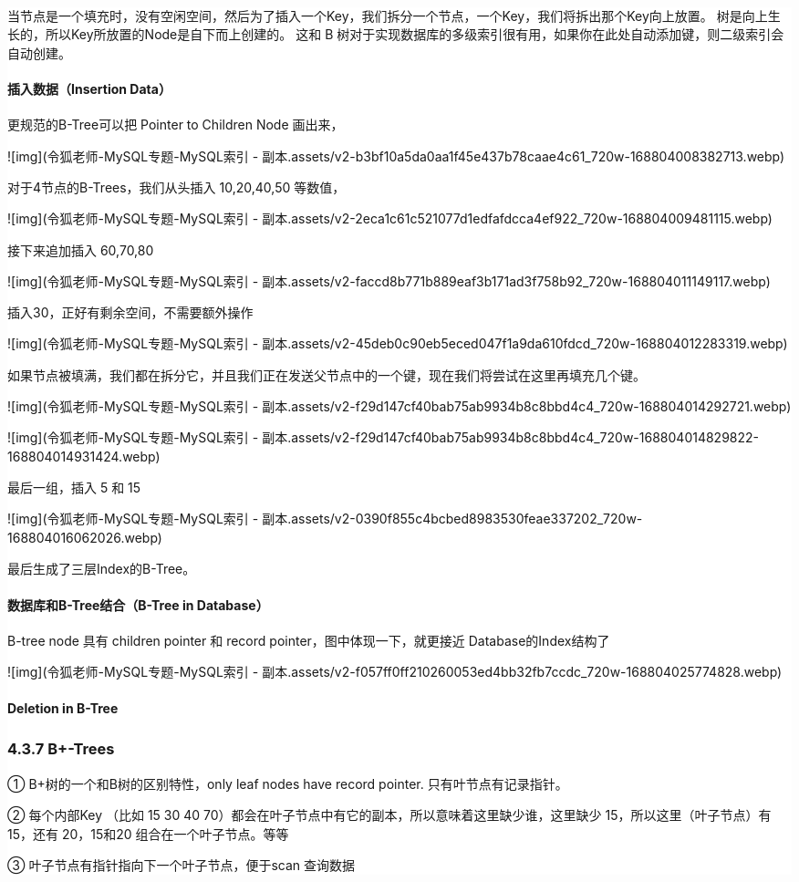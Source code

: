 

当节点是一个填充时，没有空闲空间，然后为了插入一个Key，我们拆分一个节点，一个Key，我们将拆出那个Key向上放置。 树是向上生长的，所以Key所放置的Node是自下而上创建的。 这和 B 树对于实现数据库的多级索引很有用，如果你在此处自动添加键，则二级索引会自动创建。



#### 插入数据（Insertion Data）

更规范的B-Tree可以把 Pointer to Children Node 画出来，

![img](令狐老师-MySQL专题-MySQL索引 - 副本.assets/v2-b3bf10a5da0aa1f45e437b78caae4c61_720w-168804008382713.webp)

对于4节点的B-Trees，我们从头插入 10,20,40,50 等数值，

![img](令狐老师-MySQL专题-MySQL索引 - 副本.assets/v2-2eca1c61c521077d1edfafdcca4ef922_720w-168804009481115.webp)

接下来追加插入 60,70,80

![img](令狐老师-MySQL专题-MySQL索引 - 副本.assets/v2-faccd8b771b889eaf3b171ad3f758b92_720w-168804011149117.webp)

插入30，正好有剩余空间，不需要额外操作

![img](令狐老师-MySQL专题-MySQL索引 - 副本.assets/v2-45deb0c90eb5eced047f1a9da610fdcd_720w-168804012283319.webp)

如果节点被填满，我们都在拆分它，并且我们正在发送父节点中的一个键，现在我们将尝试在这里再填充几个键。

![img](令狐老师-MySQL专题-MySQL索引 - 副本.assets/v2-f29d147cf40bab75ab9934b8c8bbd4c4_720w-168804014292721.webp)



![img](令狐老师-MySQL专题-MySQL索引 - 副本.assets/v2-f29d147cf40bab75ab9934b8c8bbd4c4_720w-168804014829822-168804014931424.webp)

最后一组，插入 5 和 15

![img](令狐老师-MySQL专题-MySQL索引 - 副本.assets/v2-0390f855c4bcbed8983530feae337202_720w-168804016062026.webp)

最后生成了三层Index的B-Tree。



#### 数据库和B-Tree结合（B-Tree in Database）

B-tree node 具有 children pointer 和 record pointer，图中体现一下，就更接近 Database的Index结构了

![img](令狐老师-MySQL专题-MySQL索引 - 副本.assets/v2-f057ff0ff210260053ed4bb32fb7ccdc_720w-168804025774828.webp)

#### Deletion in B-Tree



### 4.3.7 B+-Trees

① B+树的一个和B树的区别特性，only leaf nodes have record pointer. 只有叶节点有记录指针。

② 每个内部Key （比如 15 30 40 70）都会在叶子节点中有它的副本，所以意味着这里缺少谁，这里缺少 15，所以这里（叶子节点）有 15，还有 20，15和20 组合在一个叶子节点。等等

③ 叶子节点有指针指向下一个叶子节点，便于scan 查询数据

